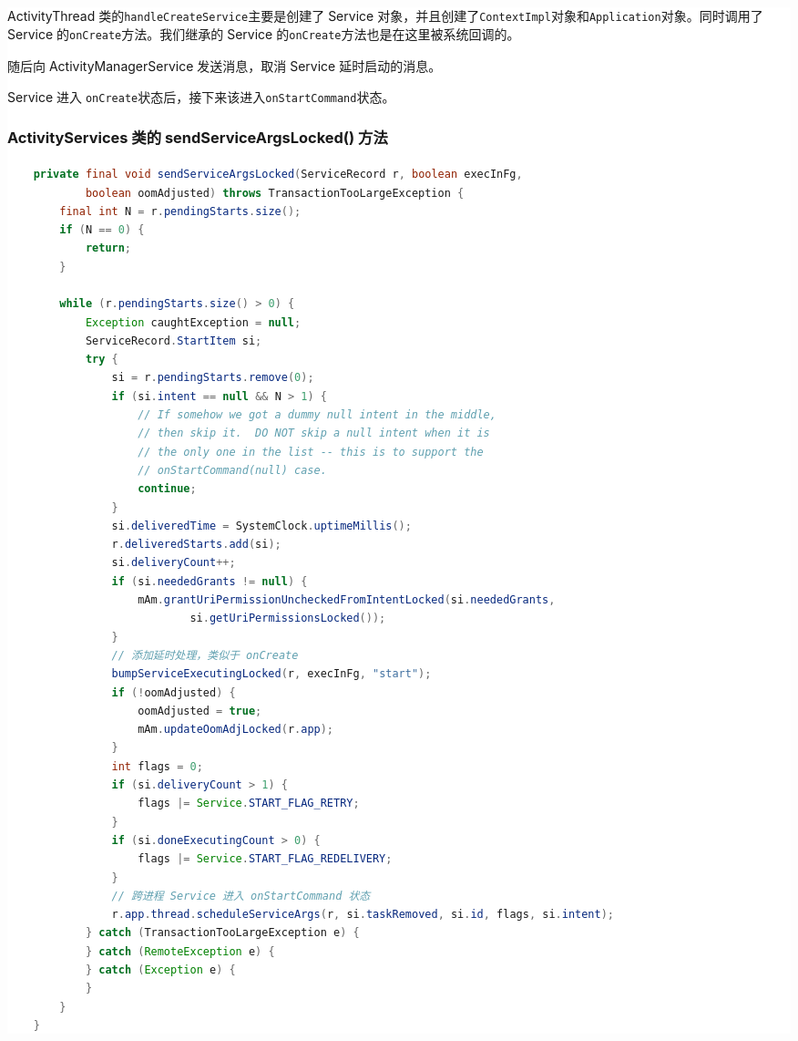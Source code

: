 ActivityThread 类的`handleCreateService`主要是创建了 Service 对象，并且创建了`ContextImpl`对象和`Application`对象。同时调用了 Service 的`onCreate`方法。我们继承的 Service 的`onCreate`方法也是在这里被系统回调的。

随后向 ActivityManagerService 发送消息，取消 Service 延时启动的消息。

Service 进入 `onCreate`状态后，接下来该进入`onStartCommand`状态。

### ActivityServices 类的 sendServiceArgsLocked() 方法
``` java
    private final void sendServiceArgsLocked(ServiceRecord r, boolean execInFg,
            boolean oomAdjusted) throws TransactionTooLargeException {
        final int N = r.pendingStarts.size();
        if (N == 0) {
            return;
        }

        while (r.pendingStarts.size() > 0) {
            Exception caughtException = null;
            ServiceRecord.StartItem si;
            try {
                si = r.pendingStarts.remove(0);
                if (si.intent == null && N > 1) {
                    // If somehow we got a dummy null intent in the middle,
                    // then skip it.  DO NOT skip a null intent when it is
                    // the only one in the list -- this is to support the
                    // onStartCommand(null) case.
                    continue;
                }
                si.deliveredTime = SystemClock.uptimeMillis();
                r.deliveredStarts.add(si);
                si.deliveryCount++;
                if (si.neededGrants != null) {
                    mAm.grantUriPermissionUncheckedFromIntentLocked(si.neededGrants,
                            si.getUriPermissionsLocked());
                }
                // 添加延时处理，类似于 onCreate 
                bumpServiceExecutingLocked(r, execInFg, "start");
                if (!oomAdjusted) {
                    oomAdjusted = true;
                    mAm.updateOomAdjLocked(r.app);
                }
                int flags = 0;
                if (si.deliveryCount > 1) {
                    flags |= Service.START_FLAG_RETRY;
                }
                if (si.doneExecutingCount > 0) {
                    flags |= Service.START_FLAG_REDELIVERY;
                }
	            // 跨进程 Service 进入 onStartCommand 状态
                r.app.thread.scheduleServiceArgs(r, si.taskRemoved, si.id, flags, si.intent);
            } catch (TransactionTooLargeException e) {
            } catch (RemoteException e) {
            } catch (Exception e) {
            }
        }
    }
```
